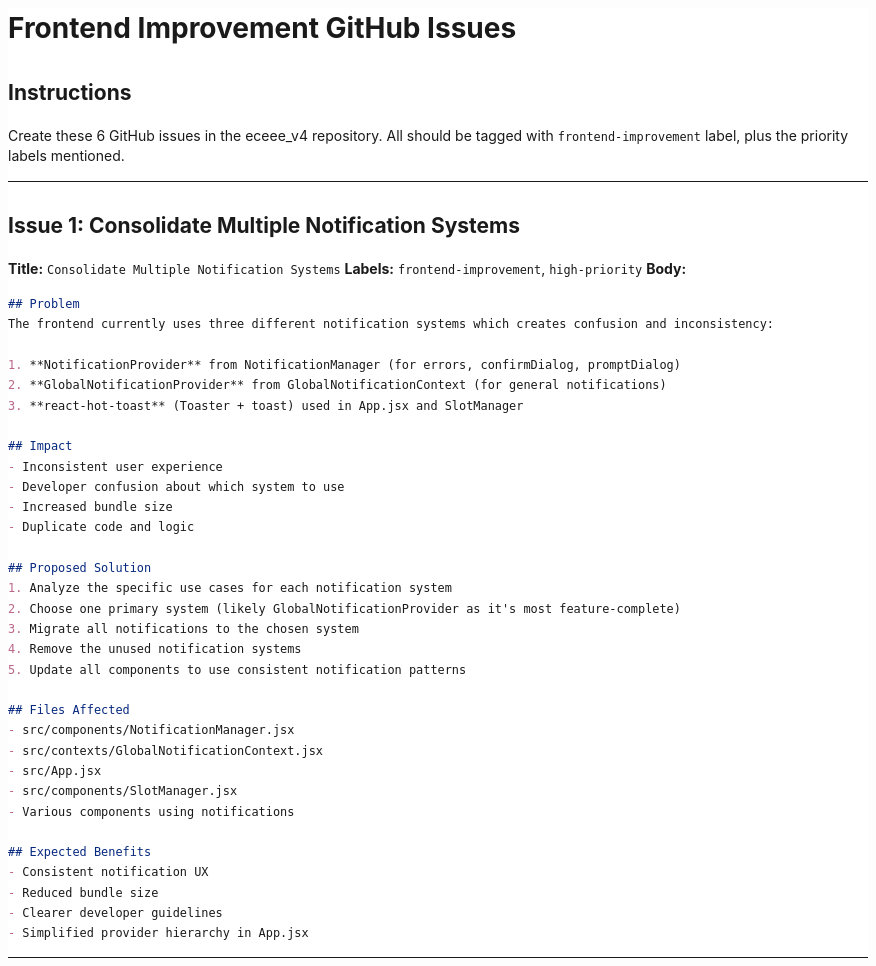 # Frontend Improvement GitHub Issues

## Instructions
Create these 6 GitHub issues in the eceee_v4 repository. All should be tagged with `frontend-improvement` label, plus the priority labels mentioned.

---

## Issue 1: Consolidate Multiple Notification Systems

**Title:** `Consolidate Multiple Notification Systems`
**Labels:** `frontend-improvement`, `high-priority`
**Body:**
```markdown
## Problem
The frontend currently uses three different notification systems which creates confusion and inconsistency:

1. **NotificationProvider** from NotificationManager (for errors, confirmDialog, promptDialog)
2. **GlobalNotificationProvider** from GlobalNotificationContext (for general notifications)  
3. **react-hot-toast** (Toaster + toast) used in App.jsx and SlotManager

## Impact
- Inconsistent user experience
- Developer confusion about which system to use
- Increased bundle size
- Duplicate code and logic

## Proposed Solution
1. Analyze the specific use cases for each notification system
2. Choose one primary system (likely GlobalNotificationProvider as it's most feature-complete)
3. Migrate all notifications to the chosen system
4. Remove the unused notification systems
5. Update all components to use consistent notification patterns

## Files Affected
- src/components/NotificationManager.jsx
- src/contexts/GlobalNotificationContext.jsx
- src/App.jsx
- src/components/SlotManager.jsx
- Various components using notifications

## Expected Benefits
- Consistent notification UX
- Reduced bundle size
- Clearer developer guidelines
- Simplified provider hierarchy in App.jsx
```

---
